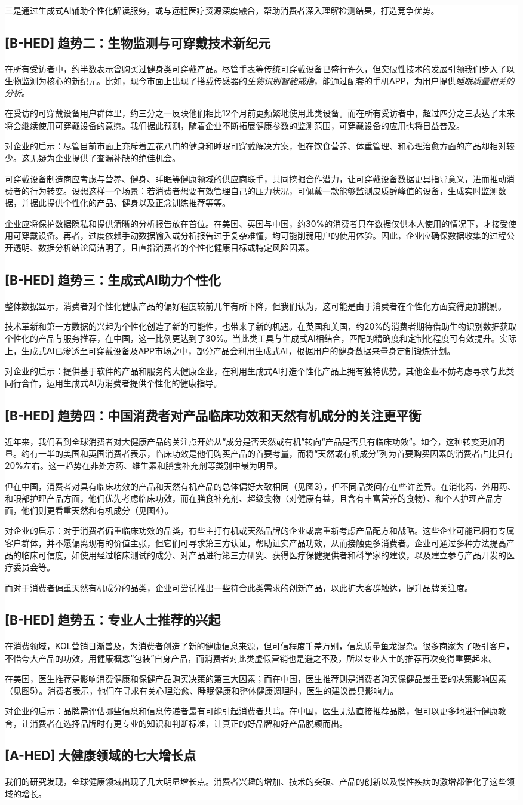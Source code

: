三是通过生成式AI辅助个性化解读服务，或与远程医疗资源深度融合，帮助消费者深入理解检测结果，打造竞争优势。

## [B-HED] 趋势二：生物监测与可穿戴技术新纪元

在所有受访者中，约半数表示曾购买过健身类可穿戴产品。尽管手表等传统可穿戴设备已盛行许久，但突破性技术的发展引领我们步入了以生物监测为核心的新纪元。比如，现今市面上出现了搭载传感器的*生物识别智能戒指*，能通过配套的手机APP，为用户提供*睡眠质量相关的分析*。

在受访的可穿戴设备用户群体里，约三分之一反映他们相比12个月前更频繁地使用此类设备。而在所有受访者中，超过四分之三表达了未来将会继续使用可穿戴设备的意愿。我们据此预测，随着企业不断拓展健康参数的监测范围，可穿戴设备的应用也将日益普及。

对企业的启示：尽管目前市面上充斥着五花八门的健身和睡眠可穿戴解决方案，但在饮食营养、体重管理、和心理治愈方面的产品却相对较少。这无疑为企业提供了查漏补缺的绝佳机会。

可穿戴设备制造商应考虑与营养、健身、睡眠等健康领域的供应商联手，共同挖掘合作潜力，让可穿戴设备数据更具指导意义，进而推动消费者的行为转变。设想这样一个场景：若消费者想要有效管理自己的压力状况，可佩戴一款能够监测皮质醇峰值的设备，生成实时监测数据，并据此提供个性化的产品、健身以及正念训练推荐等等。

企业应将保护数据隐私和提供清晰的分析报告放在首位。在美国、英国与中国，约30%的消费者只在数据仅供本人使用的情况下，才接受使用可穿戴设备。再者，过度依赖手动数据输入或分析报告过于复杂难懂，均可能削弱用户的使用体验。因此，企业应确保数据收集的过程公开透明、数据分析结论简洁明了，且直指消费者的个性化健康目标或特定风险因素。

## [B-HED] 趋势三：生成式AI助力个性化

整体数据显示，消费者对个性化健康产品的偏好程度较前几年有所下降，但我们认为，这可能是由于消费者在个性化方面变得更加挑剔。

技术革新和第一方数据的兴起为个性化创造了新的可能性，也带来了新的机遇。在英国和美国，约20%的消费者期待借助生物识别数据获取个性化的产品与服务推荐，在中国，这一比例更达到了30%。当此类工具与生成式AI相结合，匹配的精确度和定制化程度可有效提升。实际上，生成式AI已渗透至可穿戴设备及APP市场之中，部分产品会利用生成式AI，根据用户的健身数据来量身定制锻炼计划。

对企业的启示：提供基于软件的产品和服务的大健康企业，在利用生成式AI打造个性化产品上拥有独特优势。其他企业不妨考虑寻求与此类同行合作，运用生成式AI为消费者提供个性化的健康指导。

## [B-HED] 趋势四：中国消费者对产品临床功效和天然有机成分的关注更平衡

近年来，我们看到全球消费者对大健康产品的关注点开始从“成分是否天然或有机”转向“产品是否具有临床功效”。如今，这种转变更加明显。约有一半的美国和英国消费者表示，临床功效是他们购买产品的首要考量，而将“天然或有机成分”列为首要购买因素的消费者占比只有20%左右。这一趋势在非处方药、维生素和膳食补充剂等类别中最为明显。

但在中国，消费者对具有临床功效的产品和天然有机产品的总体偏好大致相同（见图3），但不同品类间存在些许差异。在消化药、外用药、和眼部护理产品方面，他们优先考虑临床功效，而在膳食补充剂、超级食物（对健康有益，且含有丰富营养的食物）、和个人护理产品方面，他们则更看重天然和有机成分（见图4）。

对企业的启示：对于消费者偏重临床功效的品类，有些主打有机或天然品牌的企业或需重新考虑产品配方和战略。这些企业可能已拥有专属客户群体，并不愿偏离现有的价值主张，但它们可寻求第三方认证，帮助证实产品功效，从而接触更多消费者。企业可通过多种方法提高产品的临床可信度，如使用经过临床测试的成分、对产品进行第三方研究、获得医疗保健提供者和科学家的建议，以及建立参与产品开发的医疗委员会等。

而对于消费者偏重天然有机成分的品类，企业可尝试推出一些符合此类需求的创新产品，以此扩大客群触达，提升品牌关注度。

## [B-HED] 趋势五：专业人士推荐的兴起

在消费领域，KOL营销日渐普及，为消费者创造了新的健康信息来源，但可信程度千差万别，信息质量鱼龙混杂。很多商家为了吸引客户，不惜夸大产品的功效，用健康概念“包装”自身产品，而消费者对此类虚假营销也是避之不及，所以专业人士的推荐再次变得重要起来。

在美国，医生推荐是影响消费健康和保健产品购买决策的第三大因素；而在中国，医生推荐则是消费者购买保健品最重要的决策影响因素（见图5）。消费者表示，他们在寻求有关心理治愈、睡眠健康和整体健康调理时，医生的建议最具影响力。

对企业的启示：品牌需评估哪些信息和信息传递者最有可能引起消费者共鸣。在中国，医生无法直接推荐品牌，但可以更多地进行健康教育，让消费者在选择品牌时有更专业的知识和判断标准，让真正的好品牌和好产品脱颖而出。

## [A-HED] 大健康领域的七大增长点

我们的研究发现，全球健康领域出现了几大明显增长点。消费者兴趣的增加、技术的突破、产品的创新以及慢性疾病的激增都催化了这些领域的增长。
